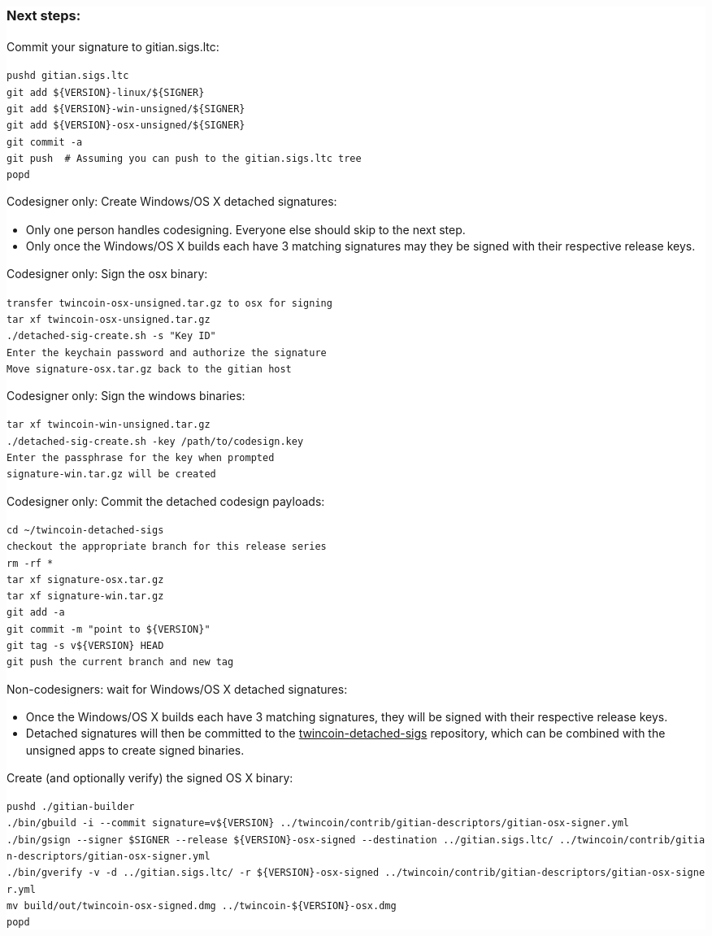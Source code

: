 ### Next steps:

Commit your signature to gitian.sigs.ltc:

    pushd gitian.sigs.ltc
    git add ${VERSION}-linux/${SIGNER}
    git add ${VERSION}-win-unsigned/${SIGNER}
    git add ${VERSION}-osx-unsigned/${SIGNER}
    git commit -a
    git push  # Assuming you can push to the gitian.sigs.ltc tree
    popd

Codesigner only: Create Windows/OS X detached signatures:
- Only one person handles codesigning. Everyone else should skip to the next step.
- Only once the Windows/OS X builds each have 3 matching signatures may they be signed with their respective release keys.

Codesigner only: Sign the osx binary:

    transfer twincoin-osx-unsigned.tar.gz to osx for signing
    tar xf twincoin-osx-unsigned.tar.gz
    ./detached-sig-create.sh -s "Key ID"
    Enter the keychain password and authorize the signature
    Move signature-osx.tar.gz back to the gitian host

Codesigner only: Sign the windows binaries:

    tar xf twincoin-win-unsigned.tar.gz
    ./detached-sig-create.sh -key /path/to/codesign.key
    Enter the passphrase for the key when prompted
    signature-win.tar.gz will be created

Codesigner only: Commit the detached codesign payloads:

    cd ~/twincoin-detached-sigs
    checkout the appropriate branch for this release series
    rm -rf *
    tar xf signature-osx.tar.gz
    tar xf signature-win.tar.gz
    git add -a
    git commit -m "point to ${VERSION}"
    git tag -s v${VERSION} HEAD
    git push the current branch and new tag

Non-codesigners: wait for Windows/OS X detached signatures:

- Once the Windows/OS X builds each have 3 matching signatures, they will be signed with their respective release keys.
- Detached signatures will then be committed to the [twincoin-detached-sigs](https://github.com/twincoin-project/twincoin-detached-sigs) repository, which can be combined with the unsigned apps to create signed binaries.

Create (and optionally verify) the signed OS X binary:

    pushd ./gitian-builder
    ./bin/gbuild -i --commit signature=v${VERSION} ../twincoin/contrib/gitian-descriptors/gitian-osx-signer.yml
    ./bin/gsign --signer $SIGNER --release ${VERSION}-osx-signed --destination ../gitian.sigs.ltc/ ../twincoin/contrib/gitian-descriptors/gitian-osx-signer.yml
    ./bin/gverify -v -d ../gitian.sigs.ltc/ -r ${VERSION}-osx-signed ../twincoin/contrib/gitian-descriptors/gitian-osx-signer.yml
    mv build/out/twincoin-osx-signed.dmg ../twincoin-${VERSION}-osx.dmg
    popd
